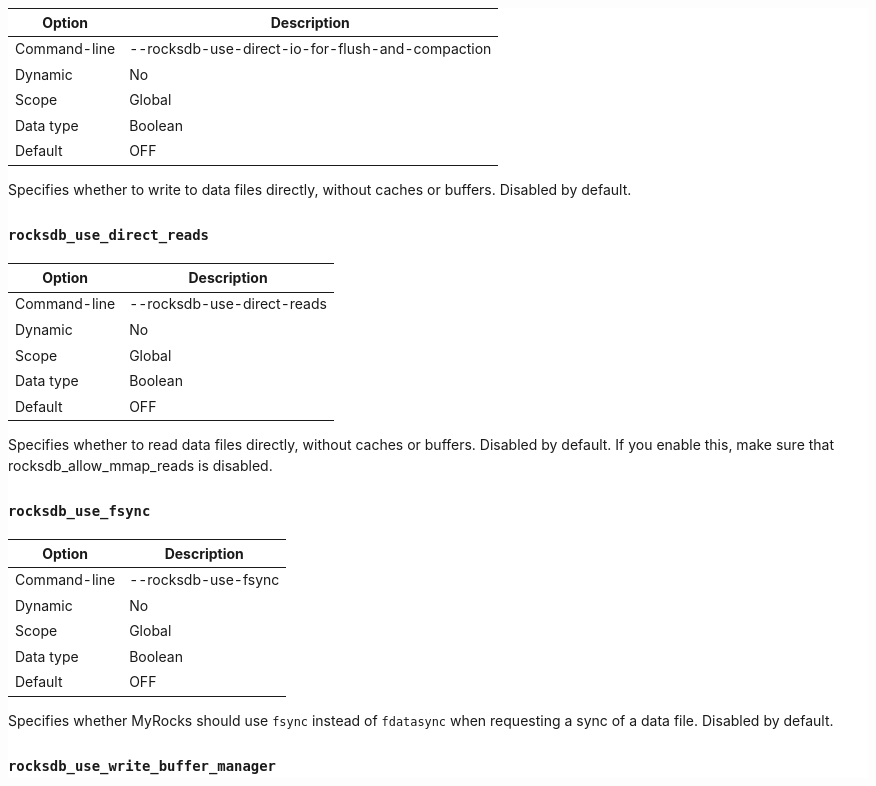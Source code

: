 | Option       | Description                                      |
|--------------|--------------------------------------------------|
| Command-line | --rocksdb-use-direct-io-for-flush-and-compaction |
| Dynamic      | No                                               |
| Scope        | Global                                           |
| Data type    | Boolean                                          |
| Default      | OFF                                              |

Specifies whether to write to data files directly,
without caches or buffers.
Disabled by default.

### `rocksdb_use_direct_reads`

| Option       | Description                |
|--------------|----------------------------|
| Command-line | --rocksdb-use-direct-reads |
| Dynamic      | No                         |
| Scope        | Global                     |
| Data type    | Boolean                    |
| Default      | OFF                        |

Specifies whether to read data files directly,
without caches or buffers.
Disabled by default.
If you enable this,
make sure that rocksdb_allow_mmap_reads is disabled.

### `rocksdb_use_fsync`

| Option       | Description         |
|--------------|---------------------|
| Command-line | --rocksdb-use-fsync |
| Dynamic      | No                  |
| Scope        | Global              |
| Data type    | Boolean             |
| Default      | OFF                 |

Specifies whether MyRocks should use `fsync` instead of `fdatasync`
when requesting a sync of a data file.
Disabled by default.

### `rocksdb_use_write_buffer_manager`
